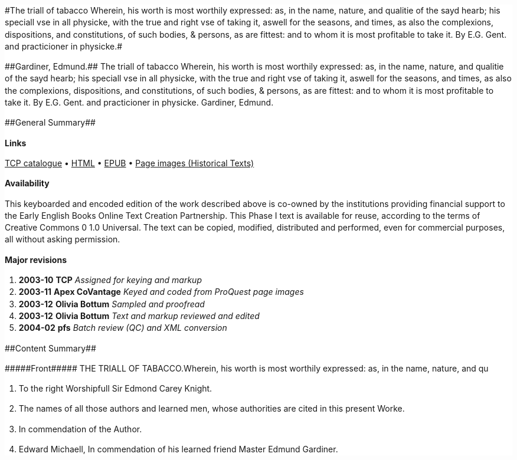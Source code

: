 #The triall of tabacco Wherein, his worth is most worthily expressed: as, in the name, nature, and qualitie of the sayd hearb; his speciall vse in all physicke, with the true and right vse of taking it, aswell for the seasons, and times, as also the complexions, dispositions, and constitutions, of such bodies, & persons, as are fittest: and to whom it is most profitable to take it. By E.G. Gent. and practicioner in physicke.#

##Gardiner, Edmund.##
The triall of tabacco Wherein, his worth is most worthily expressed: as, in the name, nature, and qualitie of the sayd hearb; his speciall vse in all physicke, with the true and right vse of taking it, aswell for the seasons, and times, as also the complexions, dispositions, and constitutions, of such bodies, & persons, as are fittest: and to whom it is most profitable to take it. By E.G. Gent. and practicioner in physicke.
Gardiner, Edmund.

##General Summary##

**Links**

[TCP catalogue](http://www.ota.ox.ac.uk/tcp/)  • 
[HTML](http://tei.it.ox.ac.uk/tcp/Texts-HTML/free/A01/A01444.html)  • 
[EPUB](http://tei.it.ox.ac.uk/tcp/Texts-EPUB/free/A01/A01444.epub) • 
[Page images (Historical Texts)](https://data.historicaltexts.jisc.ac.uk/view?pubId=eebo-99841419e&pageId=eebo-99841419e-6000-1)

**Availability**

This keyboarded and encoded edition of the
	       work described above is co-owned by the institutions
	       providing financial support to the Early English Books
	       Online Text Creation Partnership. This Phase I text is
	       available for reuse, according to the terms of Creative
	       Commons 0 1.0 Universal. The text can be copied,
	       modified, distributed and performed, even for
	       commercial purposes, all without asking permission.

**Major revisions**

1. __2003-10__ __TCP__ *Assigned for keying and markup*
1. __2003-11__ __Apex CoVantage__ *Keyed and coded from ProQuest page images*
1. __2003-12__ __Olivia Bottum__ *Sampled and proofread*
1. __2003-12__ __Olivia Bottum__ *Text and markup reviewed and edited*
1. __2004-02__ __pfs__ *Batch review (QC) and XML conversion*

##Content Summary##

#####Front#####
THE TRIALL OF TABACCO.Wherein, his worth is most worthily expressed: as, in the name, nature, and qu
1. To the right Worshipfull Sir Edmond Carey Knight.

1. The names of all those authors and learned men, whose authorities are cited in this present Worke.

1. In commendation of the Author.

1. Edward Michaell, In commendation of his learned friend Master Edmund Gardiner.
